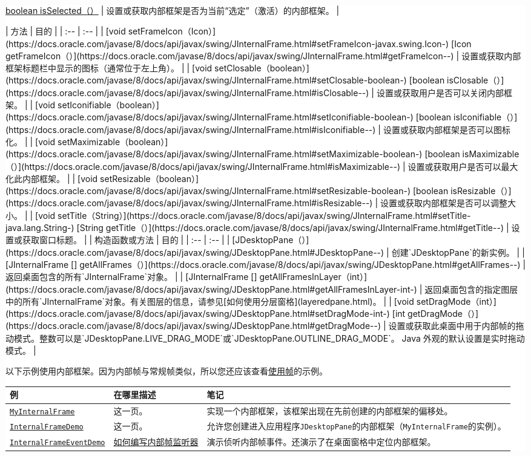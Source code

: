 [boolean isSelected（）](https://docs.oracle.com/javase/8/docs/api/javax/swing/JInternalFrame.html#isSelected--) | 设置或获取内部框架是否为当前“选定”（激活）的内部框架。 |

<caption></caption>
| 方法 | 目的 |
| :-- | :-- |
| [void setFrameIcon（Icon）](https://docs.oracle.com/javase/8/docs/api/javax/swing/JInternalFrame.html#setFrameIcon-javax.swing.Icon-)
[Icon getFrameIcon（）](https://docs.oracle.com/javase/8/docs/api/javax/swing/JInternalFrame.html#getFrameIcon--) | 设置或获取内部框架标题栏中显示的图标（通常位于左上角）。 |
| [void setClosable（boolean）](https://docs.oracle.com/javase/8/docs/api/javax/swing/JInternalFrame.html#setClosable-boolean-)
[boolean isClosable（）](https://docs.oracle.com/javase/8/docs/api/javax/swing/JInternalFrame.html#isClosable--) | 设置或获取用户是否可以关闭内部框架。 |
| [void setIconifiable（boolean）](https://docs.oracle.com/javase/8/docs/api/javax/swing/JInternalFrame.html#setIconifiable-boolean-)
[boolean isIconifiable（）](https://docs.oracle.com/javase/8/docs/api/javax/swing/JInternalFrame.html#isIconifiable--) | 设置或获取内部框架是否可以图标化。 |
| [void setMaximizable（boolean）](https://docs.oracle.com/javase/8/docs/api/javax/swing/JInternalFrame.html#setMaximizable-boolean-)
[boolean isMaximizable（）](https://docs.oracle.com/javase/8/docs/api/javax/swing/JInternalFrame.html#isMaximizable--) | 设置或获取用户是否可以最大化此内部框架。 |
| [void setResizable（boolean）](https://docs.oracle.com/javase/8/docs/api/javax/swing/JInternalFrame.html#setResizable-boolean-)
[boolean isResizable（）](https://docs.oracle.com/javase/8/docs/api/javax/swing/JInternalFrame.html#isResizable--) | 设置或获取内部框架是否可以调整大小。 |
| [void setTitle（String）](https://docs.oracle.com/javase/8/docs/api/javax/swing/JInternalFrame.html#setTitle-java.lang.String-)
[String getTitle（）](https://docs.oracle.com/javase/8/docs/api/javax/swing/JInternalFrame.html#getTitle--) | 设置或获取窗口标题。 |

<caption></caption>
| 构造函数或方法 | 目的 |
| :-- | :-- |
| [JDesktopPane（）](https://docs.oracle.com/javase/8/docs/api/javax/swing/JDesktopPane.html#JDesktopPane--) | 创建`JDesktopPane`的新实例。 |
| [JInternalFrame [] getAllFrames（）](https://docs.oracle.com/javase/8/docs/api/javax/swing/JDesktopPane.html#getAllFrames--) | 返回桌面包含的所有`JInternalFrame`对象。 |
| [JInternalFrame [] getAllFramesInLayer（int）](https://docs.oracle.com/javase/8/docs/api/javax/swing/JDesktopPane.html#getAllFramesInLayer-int-) | 返回桌面包含的指定图层中的所有`JInternalFrame`对象。有关图层的信息，请参见[如何使用分层窗格](layeredpane.html)。 |
| [void setDragMode（int）](https://docs.oracle.com/javase/8/docs/api/javax/swing/JDesktopPane.html#setDragMode-int-)
[int getDragMode（）](https://docs.oracle.com/javase/8/docs/api/javax/swing/JDesktopPane.html#getDragMode--) | 设置或获取此桌面中用于内部帧的拖动模式。整数可以是`JDesktopPane.LIVE_DRAG_MODE`或`JDesktopPane.OUTLINE_DRAG_MODE`。 Java 外观的默认设置是实时拖动模式。 |

以下示例使用内部框架。因为内部帧与常规帧类似，所以您还应该查看[使用帧](frame.html#eg)的示例。

| 例 | 在哪里描述 | 笔记 |
| :-- | :-- | :-- |
| [`MyInternalFrame`](../examples/components/index.html#InternalFrameDemo) | 这一页。 | 实现一个内部框架，该框架出现在先前创建的内部框架的偏移处。 |
| [`InternalFrameDemo`](../examples/components/index.html#InternalFrameDemo) | 这一页。 | 允许您创建进入应用程序`JDesktopPane`的内部框架（`MyInternalFrame`的实例）。 |
| [`InternalFrameEventDemo`](../examples/events/index.html#InternalFrameEventDemo) | [如何编写内部帧监听器](../events/internalframelistener.html) | 演示侦听内部帧事件。还演示了在桌面窗格中定位内部框架。 |